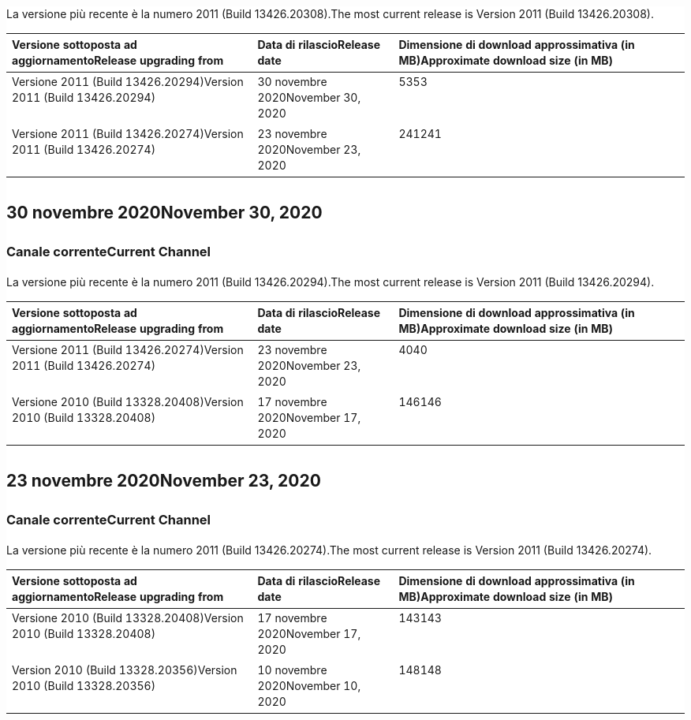 <span data-ttu-id="1608e-165">La versione più recente è la numero 2011 (Build 13426.20308).</span><span class="sxs-lookup"><span data-stu-id="1608e-165">The most current release is Version 2011 (Build 13426.20308).</span></span>

|<span data-ttu-id="1608e-166">**Versione sottoposta ad aggiornamento**</span><span class="sxs-lookup"><span data-stu-id="1608e-166">**Release upgrading from**</span></span>|<span data-ttu-id="1608e-167">**Data di rilascio**</span><span class="sxs-lookup"><span data-stu-id="1608e-167">**Release date**</span></span>|<span data-ttu-id="1608e-168">**Dimensione di download approssimativa (in MB)**</span><span class="sxs-lookup"><span data-stu-id="1608e-168">**Approximate download size (in MB)**</span></span>|
|:-----|:-----|:-----|
|<span data-ttu-id="1608e-169">Versione 2011 (Build 13426.20294)</span><span class="sxs-lookup"><span data-stu-id="1608e-169">Version 2011 (Build 13426.20294)</span></span> <br/> |<span data-ttu-id="1608e-170">30 novembre 2020</span><span class="sxs-lookup"><span data-stu-id="1608e-170">November 30, 2020</span></span> <br/> |<span data-ttu-id="1608e-171">53</span><span class="sxs-lookup"><span data-stu-id="1608e-171">53</span></span><br/> |
|<span data-ttu-id="1608e-172">Versione 2011 (Build 13426.20274)</span><span class="sxs-lookup"><span data-stu-id="1608e-172">Version 2011 (Build 13426.20274)</span></span> <br/> |<span data-ttu-id="1608e-173">23 novembre 2020</span><span class="sxs-lookup"><span data-stu-id="1608e-173">November 23, 2020</span></span> <br/> |<span data-ttu-id="1608e-174">241</span><span class="sxs-lookup"><span data-stu-id="1608e-174">241</span></span><br/> |


[//]: # (DO NOT REMOVE CONTENT ENDDecember 2, 2020)

## <a name="november-30-2020"></a><span data-ttu-id="1608e-176">30 novembre 2020</span><span class="sxs-lookup"><span data-stu-id="1608e-176">November 30, 2020</span></span>

[//]: # (DO NOT REMOVE CONTENT STARTNovember 30, 2020)

### <a name="current-channel"></a><span data-ttu-id="1608e-178">Canale corrente</span><span class="sxs-lookup"><span data-stu-id="1608e-178">Current Channel</span></span>

<span data-ttu-id="1608e-179">La versione più recente è la numero 2011 (Build 13426.20294).</span><span class="sxs-lookup"><span data-stu-id="1608e-179">The most current release is Version 2011 (Build 13426.20294).</span></span>

|<span data-ttu-id="1608e-180">**Versione sottoposta ad aggiornamento**</span><span class="sxs-lookup"><span data-stu-id="1608e-180">**Release upgrading from**</span></span>|<span data-ttu-id="1608e-181">**Data di rilascio**</span><span class="sxs-lookup"><span data-stu-id="1608e-181">**Release date**</span></span>|<span data-ttu-id="1608e-182">**Dimensione di download approssimativa (in MB)**</span><span class="sxs-lookup"><span data-stu-id="1608e-182">**Approximate download size (in MB)**</span></span>|
|:-----|:-----|:-----|
|<span data-ttu-id="1608e-183">Versione 2011 (Build 13426.20274)</span><span class="sxs-lookup"><span data-stu-id="1608e-183">Version 2011 (Build 13426.20274)</span></span> <br/> |<span data-ttu-id="1608e-184">23 novembre 2020</span><span class="sxs-lookup"><span data-stu-id="1608e-184">November 23, 2020</span></span> <br/> |<span data-ttu-id="1608e-185">40</span><span class="sxs-lookup"><span data-stu-id="1608e-185">40</span></span><br/> |
|<span data-ttu-id="1608e-186">Versione 2010 (Build 13328.20408)</span><span class="sxs-lookup"><span data-stu-id="1608e-186">Version 2010 (Build 13328.20408)</span></span> <br/> |<span data-ttu-id="1608e-187">17 novembre 2020</span><span class="sxs-lookup"><span data-stu-id="1608e-187">November 17, 2020</span></span> <br/> |<span data-ttu-id="1608e-188">146</span><span class="sxs-lookup"><span data-stu-id="1608e-188">146</span></span><br/> |


[//]: # (DO NOT REMOVE CONTENT ENDNovember 30, 2020)

## <a name="november-23-2020"></a><span data-ttu-id="1608e-190">23 novembre 2020</span><span class="sxs-lookup"><span data-stu-id="1608e-190">November 23, 2020</span></span>

[//]: # (DO NOT REMOVE CONTENT STARTNovember 23, 2020)

### <a name="current-channel"></a><span data-ttu-id="1608e-192">Canale corrente</span><span class="sxs-lookup"><span data-stu-id="1608e-192">Current Channel</span></span>

<span data-ttu-id="1608e-193">La versione più recente è la numero 2011 (Build 13426.20274).</span><span class="sxs-lookup"><span data-stu-id="1608e-193">The most current release is Version 2011 (Build 13426.20274).</span></span>

|<span data-ttu-id="1608e-194">**Versione sottoposta ad aggiornamento**</span><span class="sxs-lookup"><span data-stu-id="1608e-194">**Release upgrading from**</span></span>|<span data-ttu-id="1608e-195">**Data di rilascio**</span><span class="sxs-lookup"><span data-stu-id="1608e-195">**Release date**</span></span>|<span data-ttu-id="1608e-196">**Dimensione di download approssimativa (in MB)**</span><span class="sxs-lookup"><span data-stu-id="1608e-196">**Approximate download size (in MB)**</span></span>|
|:-----|:-----|:-----|
|<span data-ttu-id="1608e-197">Versione 2010 (Build 13328.20408)</span><span class="sxs-lookup"><span data-stu-id="1608e-197">Version 2010 (Build 13328.20408)</span></span> <br/> |<span data-ttu-id="1608e-198">17 novembre 2020</span><span class="sxs-lookup"><span data-stu-id="1608e-198">November 17, 2020</span></span> <br/> |<span data-ttu-id="1608e-199">143</span><span class="sxs-lookup"><span data-stu-id="1608e-199">143</span></span><br/> |
|<span data-ttu-id="1608e-200">Version 2010 (Build 13328.20356)</span><span class="sxs-lookup"><span data-stu-id="1608e-200">Version 2010 (Build 13328.20356)</span></span> <br/> |<span data-ttu-id="1608e-201">10 novembre 2020</span><span class="sxs-lookup"><span data-stu-id="1608e-201">November 10, 2020</span></span> <br/> |<span data-ttu-id="1608e-202">148</span><span class="sxs-lookup"><span data-stu-id="1608e-202">148</span></span><br/> |


[//]: # (DO NOT REMOVE CONTENT ENDNovember 23, 2020)


[//]: # (NON RIMUOVERE)
[//]: # (DO NOT REMOVE CONTENT STARTDecember 8, 2020)
[//]: # (DO NOT REMOVE CONTENT ENDDecember 8, 2020)
[//]: # (DO NOT REMOVE CONTENT STARTDecember 2, 2020)
[//]: # (DO NOT REMOVE CONTENT STARTNovember 17, 2020)
[//]: # (DO NOT REMOVE CONTENT ENDNovember 17, 2020)
[//]: # (DO NOT REMOVE CONTENT STARTNovember 10, 2020)
[//]: # (DO NOT REMOVE CONTENT ENDNovember 10, 2020)
[//]: # (DO NOT REMOVE CONTENT STARTOctober 27, 2020)
[//]: # (DO NOT REMOVE CONTENT ENDOctober 27, 2020)
[//]: # (NON RIMUOVERE - INIZIO CONTENUTO - 21 ottobre 2020)
[//]: # (NON RIMUOVERE - FINE CONTENUTO - 21 ottobre 2020)
[//]: # (NON RIMUOVERE - INIZIO CONTENUTO - 13 ottobre 2020)
[//]: # (NON RIMUOVERE - FINE CONTENUTO - 13 ottobre 2020)
[//]: # (NON RIMUOVERE - INIZIO CONTENUTO - 8 ottobre 2020)
[//]: # (NON RIMUOVERE - FINE CONTENUTO - 8 ottobre 2020)
[//]: # (NON RIMUOVERE - INIZIO CONTENUTO - 28 settembre 2020)
[//]: # (NON RIMUOVERE - FINE CONTENUTO - 28 settembre 2020)
[//]: # (NON RIMUOVERE - INIZIO CONTENUTO - 22 settembre 2020)
[//]: # (NON RIMUOVERE - FINE CONTENUTO - 22 settembre 2020)
[//]: # (NON RIMUOVERE - INIZIO CONTENUTO - 9 settembre 2020)
[//]: # (NON RIMUOVERE - FINE CONTENUTO - 9 settembre 2020)
[//]: # (NON RIMUOVERE - INIZIO CONTENUTO - 8 settembre 2020)
[//]: # (NON RIMUOVERE - FINE CONTENUTO - 8 settembre 2020)
[//]: # (NON RIMUOVERE - INIZIO CONTENUTO - 31 agosto 2020)
[//]: # (NON RIMUOVERE - FINE CONTENUTO - 31 agosto 2020)
[//]: # (NON RIMUOVERE - INIZIO CONTENUTO - 25 agosto 2020)
[//]: # (NON RIMUOVERE - FINE CONTENUTO - 25 agosto 2020)
[//]: # (NON RIMUOVERE - INIZIO CONTENUTO - 11 agosto 2020)
[//]: # (NON RIMUOVERE - FINE CONTENUTO - 11 agosto 2020)
[//]: # (NON RIMUOVERE - INIZIO CONTENUTO - 30 luglio 2020)
[//]: # (NON RIMUOVERE - FINE CONTENUTO - 30 luglio 2020)
[//]: # (NON RIMUOVERE - INIZIO CONTENUTO - 28 luglio 2020)
[//]: # (NON RIMUOVERE - FINE CONTENUTO - 28 luglio 2020)
[//]: # (NON RIMUOVERE - INIZIO CONTENUTO - 14 luglio 2020)
[//]: # (NON RIMUOVERE - FINE CONTENUTO - 14 luglio 2020)
[//]: # (NON RIMUOVERE INIZIO CONTENUTO24 giugno 2020)